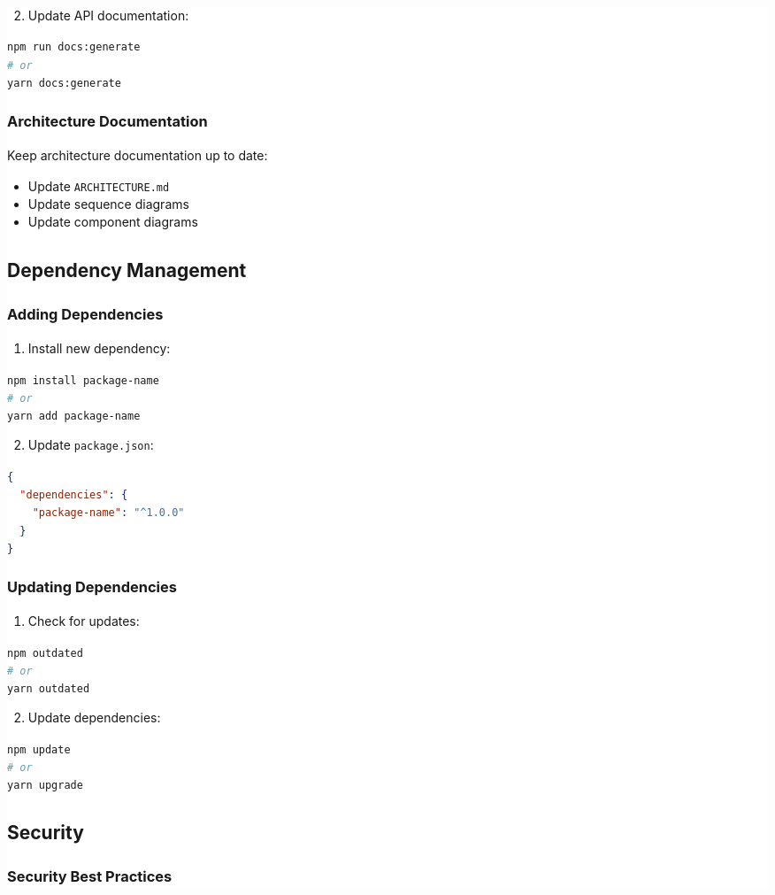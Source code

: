 2. Update API documentation:
```bash
npm run docs:generate
# or
yarn docs:generate
```

### Architecture Documentation

Keep architecture documentation up to date:
- Update `ARCHITECTURE.md`
- Update sequence diagrams
- Update component diagrams

## Dependency Management

### Adding Dependencies

1. Install new dependency:
```bash
npm install package-name
# or
yarn add package-name
```

2. Update `package.json`:
```json
{
  "dependencies": {
    "package-name": "^1.0.0"
  }
}
```

### Updating Dependencies

1. Check for updates:
```bash
npm outdated
# or
yarn outdated
```

2. Update dependencies:
```bash
npm update
# or
yarn upgrade
```

## Security

### Security Best Practices
